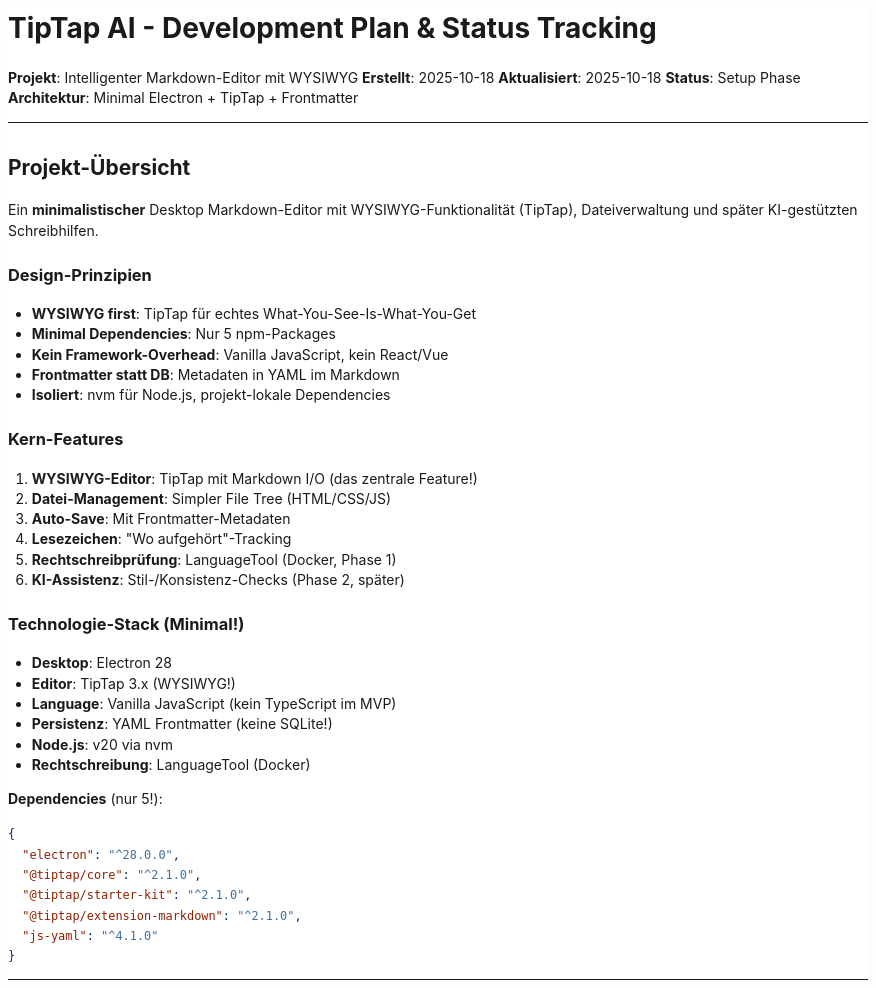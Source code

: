 # TipTap AI - Development Plan & Status Tracking

**Projekt**: Intelligenter Markdown-Editor mit WYSIWYG
**Erstellt**: 2025-10-18
**Aktualisiert**: 2025-10-18
**Status**: Setup Phase
**Architektur**: Minimal Electron + TipTap + Frontmatter

---

## Projekt-Übersicht

Ein **minimalistischer** Desktop Markdown-Editor mit WYSIWYG-Funktionalität (TipTap), Dateiverwaltung und später KI-gestützten Schreibhilfen.

### Design-Prinzipien

- **WYSIWYG first**: TipTap für echtes What-You-See-Is-What-You-Get
- **Minimal Dependencies**: Nur 5 npm-Packages
- **Kein Framework-Overhead**: Vanilla JavaScript, kein React/Vue
- **Frontmatter statt DB**: Metadaten in YAML im Markdown
- **Isoliert**: nvm für Node.js, projekt-lokale Dependencies

### Kern-Features

1. **WYSIWYG-Editor**: TipTap mit Markdown I/O (das zentrale Feature!)
2. **Datei-Management**: Simpler File Tree (HTML/CSS/JS)
3. **Auto-Save**: Mit Frontmatter-Metadaten
4. **Lesezeichen**: "Wo aufgehört"-Tracking
5. **Rechtschreibprüfung**: LanguageTool (Docker, Phase 1)
6. **KI-Assistenz**: Stil-/Konsistenz-Checks (Phase 2, später)

### Technologie-Stack (Minimal!)

- **Desktop**: Electron 28
- **Editor**: TipTap 3.x (WYSIWYG!)
- **Language**: Vanilla JavaScript (kein TypeScript im MVP)
- **Persistenz**: YAML Frontmatter (keine SQLite!)
- **Node.js**: v20 via nvm
- **Rechtschreibung**: LanguageTool (Docker)

**Dependencies** (nur 5!):
```json
{
  "electron": "^28.0.0",
  "@tiptap/core": "^2.1.0",
  "@tiptap/starter-kit": "^2.1.0",
  "@tiptap/extension-markdown": "^2.1.0",
  "js-yaml": "^4.1.0"
}
```

---